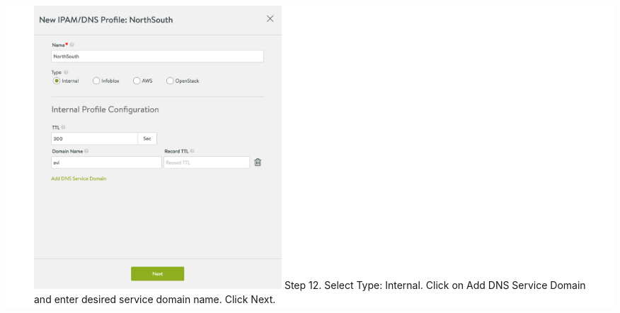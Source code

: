 <figure class="thumbnail wp-caption alignleft"> <a href="img/Fig12-1.png"><img class="wp-image-11609" src="img/Fig12-1.png" alt="Fig12" width="350" height="401"></a>  
<figcapture> Step 12. Select Type: Internal. Click on Add DNS Service Domain and enter desired service domain name. Click Next. 
</figcapture>
</figure> 

